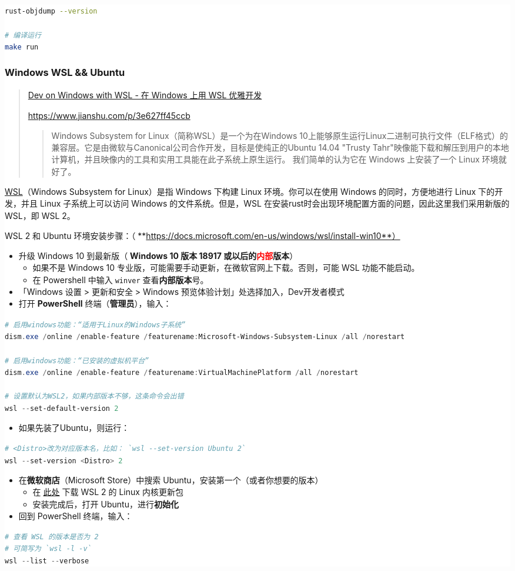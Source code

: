 ```bash
rust-objdump --version

# 编译运行
make run
```

### Windows WSL && Ubuntu

> [Dev on Windows with WSL - 在 Windows 上用 WSL 优雅开发](https://dowww.spencerwoo.com/)
>
> https://www.jianshu.com/p/3e627ff45ccb
>
> > Windows Subsystem for Linux（简称WSL）是一个为在Windows 10上能够原生运行Linux二进制可执行文件（ELF格式）的兼容层。它是由微软与Canonical公司合作开发，目标是使纯正的Ubuntu 14.04 "Trusty Tahr"映像能下载和解压到用户的本地计算机，并且映像内的工具和实用工具能在此子系统上原生运行。
> > 我们简单的认为它在 Windows 上安装了一个 Linux 环境就好了。

[WSL](https://docs.microsoft.com/zh-cn/windows/wsl/)（Windows Subsystem for Linux）是指 Windows 下构建 Linux 环境。你可以在使用 Windows 的同时，方便地进行 Linux 下的开发，并且 Linux 子系统上可以访问 Windows 的文件系统。但是，WSL 在安装rust时会出现环境配置方面的问题，因此这里我们采用新版的 WSL，即 WSL 2。

WSL 2 和 Ubuntu 环境安装步骤：（ **https://docs.microsoft.com/en-us/windows/wsl/install-win10**）

- 升级 Windows 10 到最新版（ **Windows 10 版本 18917 或以后的<font color=red>内部</font>版本**）
  - 如果不是 Windows 10 专业版，可能需要手动更新，在微软官网上下载。否则，可能 WSL 功能不能启动。
  - 在 Powershell 中输入 `winver` 查看**内部版本**号。
- 「Windows 设置 > 更新和安全 > Windows 预览体验计划」处选择加入，Dev开发者模式
- 打开 **PowerShell** 终端（**管理员**），输入：

```powershell
# 启用windows功能：“适用于Linux的Windows子系统”
dism.exe /online /enable-feature /featurename:Microsoft-Windows-Subsystem-Linux /all /norestart

# 启用windows功能：“已安装的虚拟机平台”
dism.exe /online /enable-feature /featurename:VirtualMachinePlatform /all /norestart

# 设置默认为WSL2，如果内部版本不够，这条命令会出错
wsl --set-default-version 2
```

- 如果先装了Ubuntu，则运行：

```powershell
# <Distro>改为对应版本名，比如： `wsl --set-version Ubuntu 2`
wsl --set-version <Distro> 2
```

- 在**微软商店**（Microsoft Store）中搜索 Ubuntu，安装第一个（或者你想要的版本）
  - 在 [此处](https://docs.microsoft.com/zh-cn/windows/wsl/wsl2-kernel) 下载 WSL 2 的 Linux 内核更新包
  - 安装完成后，打开 Ubuntu，进行**初始化**
- 回到 PowerShell 终端，输入：

```powershell
# 查看 WSL 的版本是否为 2
# 可简写为 `wsl -l -v`
wsl --list --verbose
```
